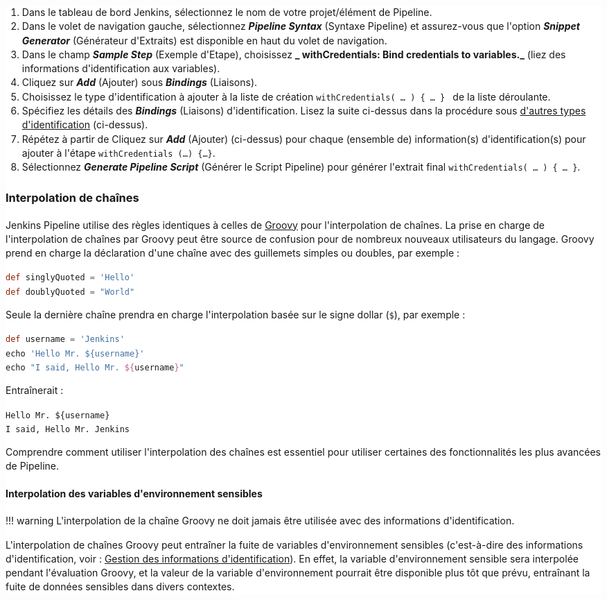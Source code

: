 1. Dans le tableau de bord Jenkins, sélectionnez le nom de votre projet/élément de Pipeline. 
2. Dans le volet de navigation gauche, sélectionnez **_Pipeline Syntax_** (Syntaxe Pipeline) et assurez-vous que l'option **_Snippet Generator_** (Générateur d'Extraits) est disponible en haut du volet de navigation. 
3. Dans le champ **_Sample Step_** (Exemple d'Etape), choisissez **_ withCredentials: Bind credentials to variables._** (liez des informations d'identification aux variables). 
4. Cliquez sur **_Add_** (Ajouter) sous **_Bindings_** (Liaisons). 
5. Choisissez le type d'identification à ajouter à la liste de création `withCredentials( …​ ) { …​ } ` de la liste déroulante. 
6. Spécifiez les détails des **_Bindings_** (Liaisons) d'identification. Lisez la suite ci-dessus dans la procédure sous [d'autres types d'identification](#autres-types-didentification) (ci-dessus). 
7. Répétez à partir de Cliquez sur **_Add_** (Ajouter) (ci-dessus) pour chaque (ensemble de) information(s) d'identification(s) pour ajouter à l'étape `withCredentials (…) {…}`. 
8. Sélectionnez **_Generate Pipeline Script_** (Générer le Script Pipeline) pour générer l'extrait final `withCredentials( …​ ) { …​ }`.

### Interpolation de chaînes

Jenkins Pipeline utilise des règles identiques à celles de [Groovy](http://groovy-lang.org/) pour l'interpolation de chaînes. La prise en charge de l'interpolation de chaînes par Groovy peut être source de confusion pour de nombreux nouveaux utilisateurs du langage. Groovy prend en charge la déclaration d'une chaîne avec des guillemets simples ou doubles, par exemple :

``` groovy
def singlyQuoted = 'Hello'
def doublyQuoted = "World"
```

Seule la dernière chaîne prendra en charge l'interpolation basée sur le signe dollar (`$`), par exemple :

``` groovy
def username = 'Jenkins'
echo 'Hello Mr. ${username}'
echo "I said, Hello Mr. ${username}"
```

Entraînerait :

``` console
Hello Mr. ${username}
I said, Hello Mr. Jenkins
```

Comprendre comment utiliser l'interpolation des chaînes est essentiel pour utiliser certaines des fonctionnalités les plus avancées de Pipeline.

#### Interpolation des variables d'environnement sensibles

!!! warning
    L'interpolation de la chaîne Groovy ne doit jamais être utilisée avec des informations d'identification.

L'interpolation de chaînes Groovy peut entraîner la fuite de variables d'environnement sensibles (c'est-à-dire des informations d'identification, voir : [Gestion des informations d'identification](#gestion-des-informations-didentification)). En effet, la variable d'environnement sensible sera interpolée pendant l'évaluation Groovy, et la valeur de la variable d'environnement pourrait être disponible plus tôt que prévu, entraînant la fuite de données sensibles dans divers contextes.
